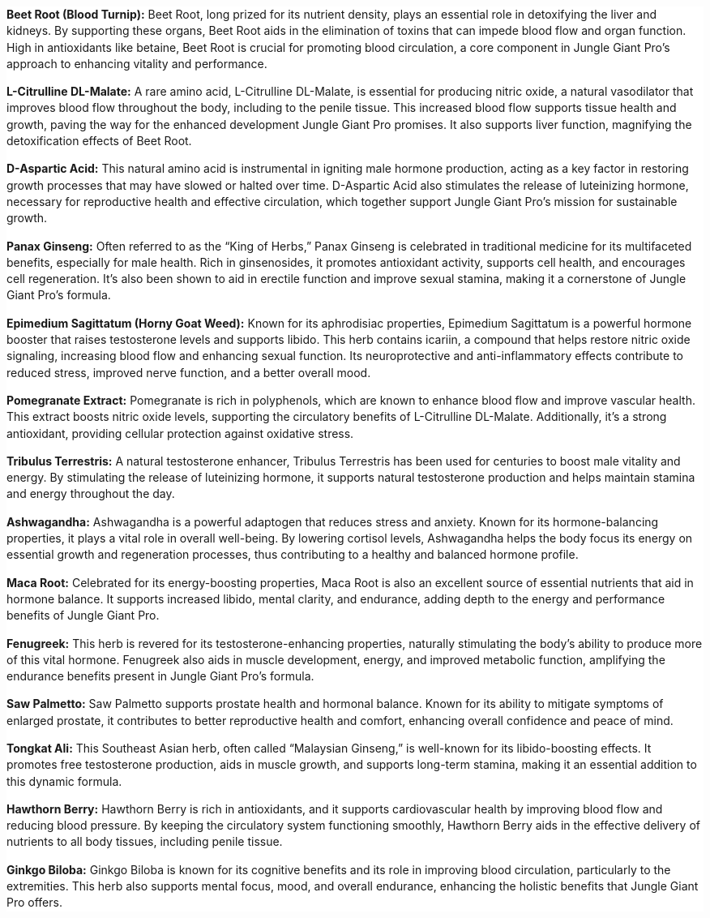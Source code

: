 <p><strong>Beet Root (Blood Turnip):</strong> Beet Root, long prized for its nutrient density, plays an essential role in detoxifying the liver and kidneys. By supporting these organs, Beet Root aids in the elimination of toxins that can impede blood flow and organ function. High in antioxidants like betaine, Beet Root is crucial for promoting blood circulation, a core component in Jungle Giant Pro&rsquo;s approach to enhancing vitality and performance.</p>
<p><strong>L-Citrulline DL-Malate:</strong> A rare amino acid, L-Citrulline DL-Malate, is essential for producing nitric oxide, a natural vasodilator that improves blood flow throughout the body, including to the penile tissue. This increased blood flow supports tissue health and growth, paving the way for the enhanced development Jungle Giant Pro promises. It also supports liver function, magnifying the detoxification effects of Beet Root.</p>
<p><strong>D-Aspartic Acid:</strong> This natural amino acid is instrumental in igniting male hormone production, acting as a key factor in restoring growth processes that may have slowed or halted over time. D-Aspartic Acid also stimulates the release of luteinizing hormone, necessary for reproductive health and effective circulation, which together support Jungle Giant Pro&rsquo;s mission for sustainable growth.</p>
<p><strong>Panax Ginseng:</strong> Often referred to as the &ldquo;King of Herbs,&rdquo; Panax Ginseng is celebrated in traditional medicine for its multifaceted benefits, especially for male health. Rich in ginsenosides, it promotes antioxidant activity, supports cell health, and encourages cell regeneration. It&rsquo;s also been shown to aid in erectile function and improve sexual stamina, making it a cornerstone of Jungle Giant Pro&rsquo;s formula.</p>
<p><strong>Epimedium Sagittatum (Horny Goat Weed):</strong> Known for its aphrodisiac properties, Epimedium Sagittatum is a powerful hormone booster that raises testosterone levels and supports libido. This herb contains icariin, a compound that helps restore nitric oxide signaling, increasing blood flow and enhancing sexual function. Its neuroprotective and anti-inflammatory effects contribute to reduced stress, improved nerve function, and a better overall mood.</p>
<p><strong>Pomegranate Extract:</strong> Pomegranate is rich in polyphenols, which are known to enhance blood flow and improve vascular health. This extract boosts nitric oxide levels, supporting the circulatory benefits of L-Citrulline DL-Malate. Additionally, it&rsquo;s a strong antioxidant, providing cellular protection against oxidative stress.</p>
<p><strong>Tribulus Terrestris:</strong> A natural testosterone enhancer, Tribulus Terrestris has been used for centuries to boost male vitality and energy. By stimulating the release of luteinizing hormone, it supports natural testosterone production and helps maintain stamina and energy throughout the day.</p>
<p><strong>Ashwagandha:</strong> Ashwagandha is a powerful adaptogen that reduces stress and anxiety. Known for its hormone-balancing properties, it plays a vital role in overall well-being. By lowering cortisol levels, Ashwagandha helps the body focus its energy on essential growth and regeneration processes, thus contributing to a healthy and balanced hormone profile.</p>
<p><strong>Maca Root:</strong> Celebrated for its energy-boosting properties, Maca Root is also an excellent source of essential nutrients that aid in hormone balance. It supports increased libido, mental clarity, and endurance, adding depth to the energy and performance benefits of Jungle Giant Pro.</p>
<p><strong>Fenugreek:</strong> This herb is revered for its testosterone-enhancing properties, naturally stimulating the body&rsquo;s ability to produce more of this vital hormone. Fenugreek also aids in muscle development, energy, and improved metabolic function, amplifying the endurance benefits present in Jungle Giant Pro&rsquo;s formula.</p>
<p><strong>Saw Palmetto:</strong> Saw Palmetto supports prostate health and hormonal balance. Known for its ability to mitigate symptoms of enlarged prostate, it contributes to better reproductive health and comfort, enhancing overall confidence and peace of mind.</p>
<p><strong>Tongkat Ali:</strong> This Southeast Asian herb, often called &ldquo;Malaysian Ginseng,&rdquo; is well-known for its libido-boosting effects. It promotes free testosterone production, aids in muscle growth, and supports long-term stamina, making it an essential addition to this dynamic formula.</p>
<p><strong>Hawthorn Berry:</strong> Hawthorn Berry is rich in antioxidants, and it supports cardiovascular health by improving blood flow and reducing blood pressure. By keeping the circulatory system functioning smoothly, Hawthorn Berry aids in the effective delivery of nutrients to all body tissues, including penile tissue.</p>
<p><strong>Ginkgo Biloba:</strong> Ginkgo Biloba is known for its cognitive benefits and its role in improving blood circulation, particularly to the extremities. This herb also supports mental focus, mood, and overall endurance, enhancing the holistic benefits that Jungle Giant Pro offers.</p>